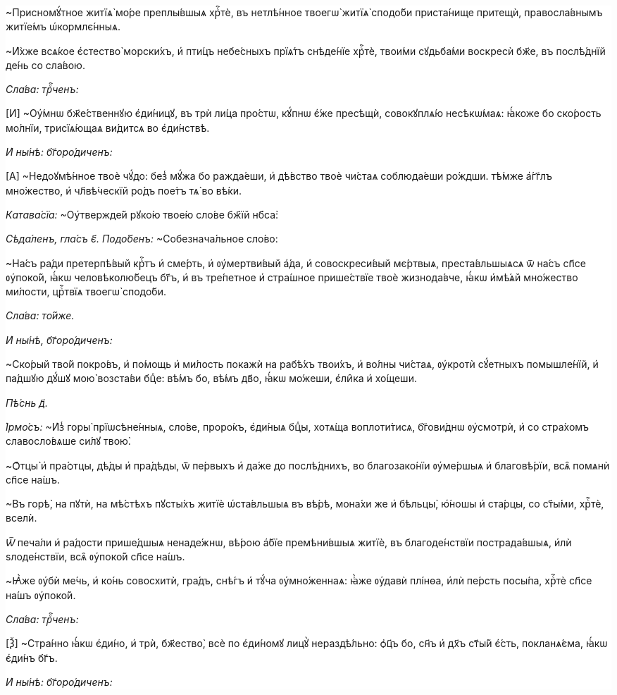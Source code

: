 ~Присномꙋ́тное житїѧ̀ мо́ре преплы́вшыѧ хрⷭ҇тѐ, въ нетлѣ́нное твоегѡ̀ житїѧ̀
сподо́би приста́нище притещѝ, правосла́внымъ житїе́мъ ѡ҆кормлє́нныѧ.

~И҆̀хже всѧ́кое є҆стество̀ морски́хъ, и҆ пти́цъ небе́сныхъ прїѧ́тъ снѣде́нїе
хрⷭ҇тѐ, твои́ми сꙋдьба́ми воскресѝ бж҃е, въ послѣ́днїй де́нь со сла́вою.

*Сла́ва: трⷪ҇ченъ:*

[И] ~Оу҆́мнѡ бж҃е́ственнꙋю є҆ди́ницꙋ, въ трѝ ли́ца про́стѡ, кꙋ́пнѡ є҆́же
пресѣщѝ, совокꙋплѧ́ю несѣкѡ́маѧ: ꙗ҆́коже бо ско́рость мо́лнїи, трисїѧ́ющаѧ
ви́дитсѧ во є҆ди́нствѣ.

*И҆ ны́нѣ: бг҃оро́диченъ:*

[А] ~Недоꙋмѣ́нное твоѐ чꙋ́до: без̾ мꙋ́жа бо ражда́еши, и҆ дѣ́вство твоѐ чи́стаѧ
соблюда́еши ро́ждши. тѣ́мже а҆́гг҃лъ мно́жество, и҆ чл҃вѣ́ческїй ро́дъ пое́тъ
тѧ̀ во вѣ́ки.

*Катава́сїа:* ~Оу҆твержде́й рꙋко́ю твое́ю сло́ве бж҃їй нб҃са̀:

*Сѣда́ленъ, гла́съ є҃. Подо́бенъ:* ~Собезнача́льное сло́во:

~На́съ ра́ди претерпѣ́вый крⷭ҇тъ и҆ сме́рть, и҆ ᲂу҆мертви́вый а҆́да, и҆
совоскреси́вый мє́ртвыѧ, преста́вльшыѧсѧ ѿ на́съ сп҃се ᲂу҆поко́й, ꙗ҆́кѡ
человѣколю́бецъ бг҃ъ, и҆ въ тре́петное и҆ стра́шное прише́ствїе твоѐ
жизнода́вче, ꙗ҆́кѡ и҆мѣ́ѧй мно́жество ми́лости, црⷭ҇твїѧ твоегѡ̀ сподо́би.

*Сла́ва: то́йже.*

*И҆ ны́нѣ, бг҃оро́диченъ:*

~Ско́рый тво́й покро́въ, и҆ по́мощь и҆ ми́лость покажѝ на рабѣ́хъ твои́хъ, и҆
во́лны чи́стаѧ, ᲂу҆кротѝ сꙋ́етныхъ помышле́нїй, и҆ па́дшꙋю дꙋ́шꙋ мою̀ возста́ви
бцⷣе: вѣ́мъ бо, вѣ́мъ дв҃о, ꙗ҆́кѡ мо́жеши, є҆ли̑ка и҆ хо́щеши.

*Пѣ́снь д҃.*

*І҆рмо́съ:* ~И҆з̾ горы̀ прїѡсѣне́нныѧ, сло́ве, проро́къ, є҆ди́ныѧ бцⷣы, хотѧ́ща
воплоти́тисѧ, бг҃ови́днѡ ᲂу҆смотрѝ, и҆ со стра́хомъ славосло́вѧше си́лꙋ твою̀.

~Ѻ҆тцы̀ и҆ пра́ѻтцы, дѣ́ды и҆ пра́дѣды, ѿ пе́рвыхъ и҆ да́же до послѣ́днихъ, во
благозако́нїи ᲂу҆ме́ршыѧ и҆ благовѣ́рїи, всѧ̑ помѧнѝ сп҃се на́шъ.

~Въ горѣ̀, на пꙋтѝ, на мѣ́стѣхъ пꙋсты́хъ житїѐ ѡ҆ста́вльшыѧ въ вѣ́рѣ, мона́хи
же и҆ бѣльцы̀, ю҆́ношы и҆ ста́рцы, со ст҃ы́ми, хрⷭ҇тѐ, вселѝ.

*Ѿ* печа́ли и҆ ра́дости прише́дшыѧ ненаде́жнѡ, вѣ́рою а҆́бїе премѣни́вшыѧ
житїѐ, въ благоде́нствїи пострада́вшыѧ, и҆лѝ ѕлоде́нствїи, всѧ̑ ᲂу҆поко́й сп҃се
на́шъ.

~Ꙗ҆̀же ᲂу҆бѝ ме́чь, и҆ ко́нь совосхитѝ, гра́дъ, снѣ́гъ и҆ тꙋ́ча ᲂу҆мно́женнаѧ:
ꙗ҆̀же ᲂу҆давѝ плі́нѳа, и҆лѝ пе́рсть посы́па, хрⷭ҇тѐ сп҃се на́шъ ᲂу҆поко́й.

*Сла́ва: трⷪ҇ченъ:*

[Ѯ] ~Стра́нно ꙗ҆́кѡ є҆ди́но, и҆ трѝ, бж҃ество̀, всѐ по є҆ди́номꙋ лицꙋ̀
нераздѣ́льно: ѻ҆ц҃ъ бо, сн҃ъ и҆ дх҃ъ ст҃ы́й є҆́сть, покланѧ́єма, ꙗ҆́кѡ є҆ди́нъ
бг҃ъ.

*И҆ ны́нѣ: бг҃оро́диченъ:*
